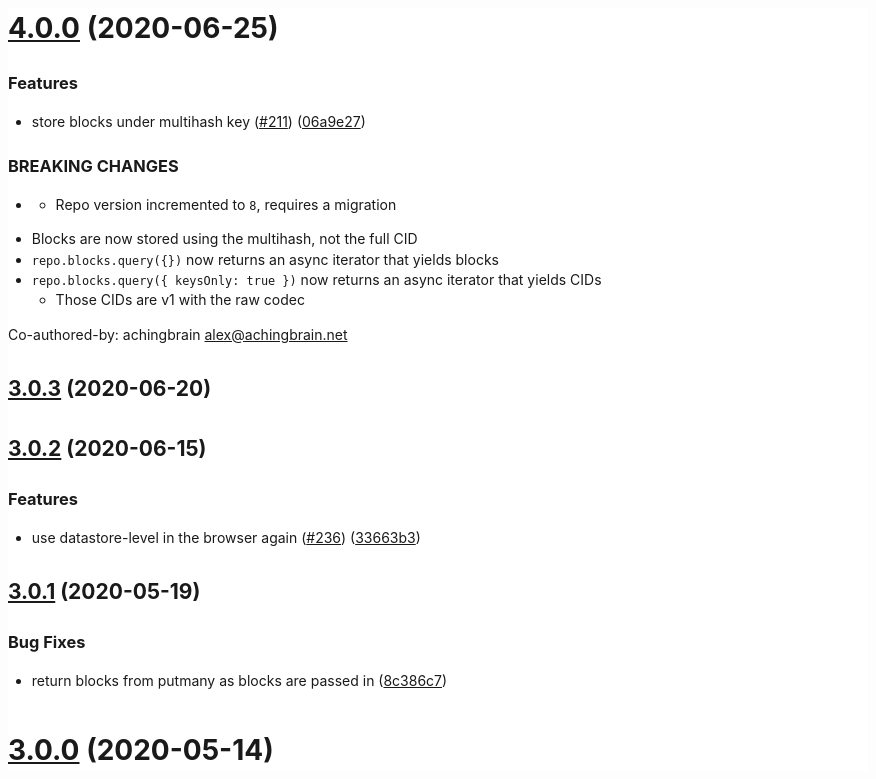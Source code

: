 <a name="4.0.0"></a>
# [4.0.0](https://github.com/ipfs/js-ipfs-repo/compare/v3.0.3...v4.0.0) (2020-06-25)


### Features

* store blocks under multihash key ([#211](https://github.com/ipfs/js-ipfs-repo/issues/211)) ([06a9e27](https://github.com/ipfs/js-ipfs-repo/commit/06a9e27))


### BREAKING CHANGES

* - Repo version incremented to `8`, requires a migration
- Blocks are now stored using the multihash, not the full CID
- `repo.blocks.query({})` now returns an async iterator that yields blocks
- `repo.blocks.query({ keysOnly: true })` now returns an async iterator that yields CIDs
  - Those CIDs are v1 with the raw codec

Co-authored-by: achingbrain <alex@achingbrain.net>



<a name="3.0.3"></a>
## [3.0.3](https://github.com/ipfs/js-ipfs-repo/compare/v3.0.2...v3.0.3) (2020-06-20)



<a name="3.0.2"></a>
## [3.0.2](https://github.com/ipfs/js-ipfs-repo/compare/v3.0.1...v3.0.2) (2020-06-15)


### Features

* use datastore-level in the browser again ([#236](https://github.com/ipfs/js-ipfs-repo/issues/236)) ([33663b3](https://github.com/ipfs/js-ipfs-repo/commit/33663b3))



<a name="3.0.1"></a>
## [3.0.1](https://github.com/ipfs/js-ipfs-repo/compare/v3.0.0...v3.0.1) (2020-05-19)


### Bug Fixes

* return blocks from putmany as blocks are passed in ([8c386c7](https://github.com/ipfs/js-ipfs-repo/commit/8c386c7))



<a name="3.0.0"></a>
# [3.0.0](https://github.com/ipfs/js-ipfs-repo/compare/v2.1.1...v3.0.0) (2020-05-14)
